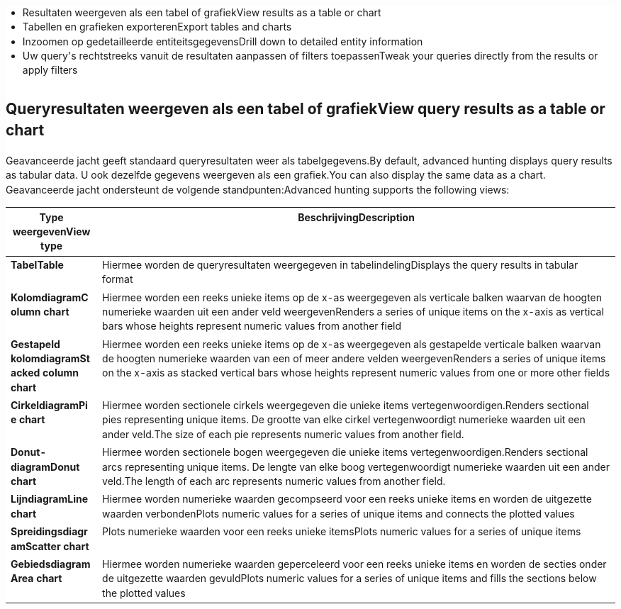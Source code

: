 - <span data-ttu-id="d7a6a-109">Resultaten weergeven als een tabel of grafiek</span><span class="sxs-lookup"><span data-stu-id="d7a6a-109">View results as a table or chart</span></span>
- <span data-ttu-id="d7a6a-110">Tabellen en grafieken exporteren</span><span class="sxs-lookup"><span data-stu-id="d7a6a-110">Export tables and charts</span></span>
- <span data-ttu-id="d7a6a-111">Inzoomen op gedetailleerde entiteitsgegevens</span><span class="sxs-lookup"><span data-stu-id="d7a6a-111">Drill down to detailed entity information</span></span>
- <span data-ttu-id="d7a6a-112">Uw query's rechtstreeks vanuit de resultaten aanpassen of filters toepassen</span><span class="sxs-lookup"><span data-stu-id="d7a6a-112">Tweak your queries directly from the results or apply filters</span></span>

## <a name="view-query-results-as-a-table-or-chart"></a><span data-ttu-id="d7a6a-113">Queryresultaten weergeven als een tabel of grafiek</span><span class="sxs-lookup"><span data-stu-id="d7a6a-113">View query results as a table or chart</span></span>
<span data-ttu-id="d7a6a-114">Geavanceerde jacht geeft standaard queryresultaten weer als tabelgegevens.</span><span class="sxs-lookup"><span data-stu-id="d7a6a-114">By default, advanced hunting displays query results as tabular data.</span></span> <span data-ttu-id="d7a6a-115">U ook dezelfde gegevens weergeven als een grafiek.</span><span class="sxs-lookup"><span data-stu-id="d7a6a-115">You can also display the same data as a chart.</span></span> <span data-ttu-id="d7a6a-116">Geavanceerde jacht ondersteunt de volgende standpunten:</span><span class="sxs-lookup"><span data-stu-id="d7a6a-116">Advanced hunting supports the following views:</span></span>

| <span data-ttu-id="d7a6a-117">Type weergeven</span><span class="sxs-lookup"><span data-stu-id="d7a6a-117">View type</span></span> | <span data-ttu-id="d7a6a-118">Beschrijving</span><span class="sxs-lookup"><span data-stu-id="d7a6a-118">Description</span></span> |
| -- | -- |
| <span data-ttu-id="d7a6a-119">**Tabel**</span><span class="sxs-lookup"><span data-stu-id="d7a6a-119">**Table**</span></span> | <span data-ttu-id="d7a6a-120">Hiermee worden de queryresultaten weergegeven in tabelindeling</span><span class="sxs-lookup"><span data-stu-id="d7a6a-120">Displays the query results in tabular format</span></span> |
| <span data-ttu-id="d7a6a-121">**Kolomdiagram**</span><span class="sxs-lookup"><span data-stu-id="d7a6a-121">**Column chart**</span></span> | <span data-ttu-id="d7a6a-122">Hiermee worden een reeks unieke items op de x-as weergegeven als verticale balken waarvan de hoogten numerieke waarden uit een ander veld weergeven</span><span class="sxs-lookup"><span data-stu-id="d7a6a-122">Renders a series of unique items on the x-axis as vertical bars whose heights represent numeric values from another field</span></span> |
| <span data-ttu-id="d7a6a-123">**Gestapeld kolomdiagram**</span><span class="sxs-lookup"><span data-stu-id="d7a6a-123">**Stacked column chart**</span></span> | <span data-ttu-id="d7a6a-124">Hiermee worden een reeks unieke items op de x-as weergegeven als gestapelde verticale balken waarvan de hoogten numerieke waarden van een of meer andere velden weergeven</span><span class="sxs-lookup"><span data-stu-id="d7a6a-124">Renders a series of unique items on the x-axis as stacked vertical bars whose heights represent numeric values from one or more other fields</span></span> |
| <span data-ttu-id="d7a6a-125">**Cirkeldiagram**</span><span class="sxs-lookup"><span data-stu-id="d7a6a-125">**Pie chart**</span></span> | <span data-ttu-id="d7a6a-126">Hiermee worden sectionele cirkels weergegeven die unieke items vertegenwoordigen.</span><span class="sxs-lookup"><span data-stu-id="d7a6a-126">Renders sectional pies representing unique items.</span></span> <span data-ttu-id="d7a6a-127">De grootte van elke cirkel vertegenwoordigt numerieke waarden uit een ander veld.</span><span class="sxs-lookup"><span data-stu-id="d7a6a-127">The size of each pie represents numeric values from another field.</span></span> |
| <span data-ttu-id="d7a6a-128">**Donut-diagram**</span><span class="sxs-lookup"><span data-stu-id="d7a6a-128">**Donut chart**</span></span> | <span data-ttu-id="d7a6a-129">Hiermee worden sectionele bogen weergegeven die unieke items vertegenwoordigen.</span><span class="sxs-lookup"><span data-stu-id="d7a6a-129">Renders sectional arcs representing unique items.</span></span> <span data-ttu-id="d7a6a-130">De lengte van elke boog vertegenwoordigt numerieke waarden uit een ander veld.</span><span class="sxs-lookup"><span data-stu-id="d7a6a-130">The length of each arc represents numeric values from another field.</span></span> |
| <span data-ttu-id="d7a6a-131">**Lijndiagram**</span><span class="sxs-lookup"><span data-stu-id="d7a6a-131">**Line chart**</span></span> | <span data-ttu-id="d7a6a-132">Hiermee worden numerieke waarden gecompseerd voor een reeks unieke items en worden de uitgezette waarden verbonden</span><span class="sxs-lookup"><span data-stu-id="d7a6a-132">Plots numeric values for a series of unique items and connects the plotted values</span></span> |
| <span data-ttu-id="d7a6a-133">**Spreidingsdiagram**</span><span class="sxs-lookup"><span data-stu-id="d7a6a-133">**Scatter chart**</span></span> | <span data-ttu-id="d7a6a-134">Plots numerieke waarden voor een reeks unieke items</span><span class="sxs-lookup"><span data-stu-id="d7a6a-134">Plots numeric values for a series of unique items</span></span> |
| <span data-ttu-id="d7a6a-135">**Gebiedsdiagram**</span><span class="sxs-lookup"><span data-stu-id="d7a6a-135">**Area chart**</span></span> | <span data-ttu-id="d7a6a-136">Hiermee worden numerieke waarden geperceleerd voor een reeks unieke items en worden de secties onder de uitgezette waarden gevuld</span><span class="sxs-lookup"><span data-stu-id="d7a6a-136">Plots numeric values for a series of unique items and fills the sections below the plotted values</span></span> |
